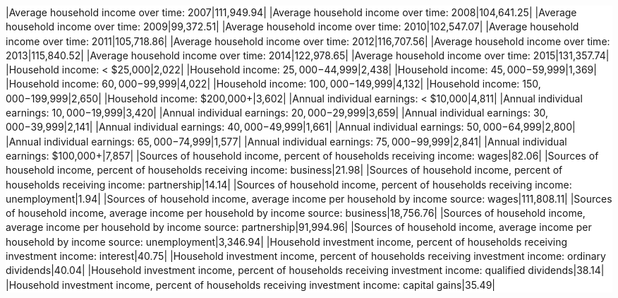 |Average household income over time: 2007|111,949.94|
|Average household income over time: 2008|104,641.25|
|Average household income over time: 2009|99,372.51|
|Average household income over time: 2010|102,547.07|
|Average household income over time: 2011|105,718.86|
|Average household income over time: 2012|116,707.56|
|Average household income over time: 2013|115,840.52|
|Average household income over time: 2014|122,978.65|
|Average household income over time: 2015|131,357.74|
|Household income: < $25,000|2,022|
|Household income: $25,000-$44,999|2,438|
|Household income: $45,000-$59,999|1,369|
|Household income: $60,000-$99,999|4,022|
|Household income: $100,000-$149,999|4,132|
|Household income: $150,000-$199,999|2,650|
|Household income: $200,000+|3,602|
|Annual individual earnings: < $10,000|4,811|
|Annual individual earnings: $10,000-$19,999|3,420|
|Annual individual earnings: $20,000-$29,999|3,659|
|Annual individual earnings: $30,000-$39,999|2,141|
|Annual individual earnings: $40,000-$49,999|1,661|
|Annual individual earnings: $50,000-$64,999|2,800|
|Annual individual earnings: $65,000-$74,999|1,577|
|Annual individual earnings: $75,000-$99,999|2,841|
|Annual individual earnings: $100,000+|7,857|
|Sources of household income, percent of households receiving income: wages|82.06|
|Sources of household income, percent of households receiving income: business|21.98|
|Sources of household income, percent of households receiving income: partnership|14.14|
|Sources of household income, percent of households receiving income: unemployment|1.94|
|Sources of household income, average income per household by income source: wages|111,808.11|
|Sources of household income, average income per household by income source: business|18,756.76|
|Sources of household income, average income per household by income source: partnership|91,994.96|
|Sources of household income, average income per household by income source: unemployment|3,346.94|
|Household investment income, percent of households receiving investment income: interest|40.75|
|Household investment income, percent of households receiving investment income: ordinary dividends|40.04|
|Household investment income, percent of households receiving investment income: qualified dividends|38.14|
|Household investment income, percent of households receiving investment income: capital gains|35.49|